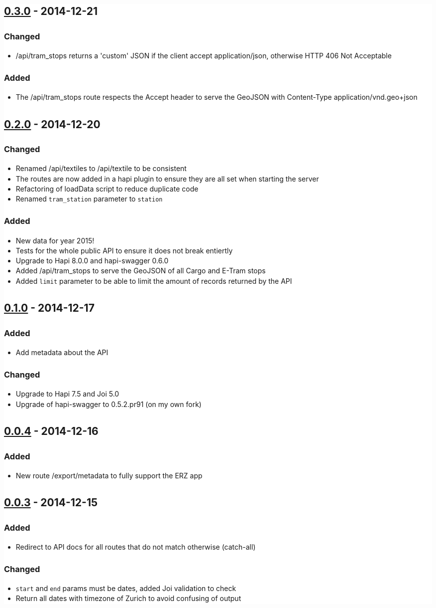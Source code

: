 ## [0.3.0] - 2014-12-21
### Changed
- /api/tram_stops returns a 'custom' JSON if the client accept application/json, otherwise HTTP 406 Not Acceptable

### Added
- The /api/tram_stops route respects the Accept header to serve the GeoJSON with Content-Type application/vnd.geo+json

## [0.2.0] - 2014-12-20
### Changed
- Renamed /api/textiles to /api/textile to be consistent
- The routes are now added in a hapi plugin to ensure they are all set when starting the server
- Refactoring of loadData script to reduce duplicate code
- Renamed `tram_station` parameter to `station`

### Added
- New data for year 2015!
- Tests for the whole public API to ensure it does not break entiertly
- Upgrade to Hapi 8.0.0 and hapi-swagger 0.6.0
- Added /api/tram_stops to serve the GeoJSON of all Cargo and E-Tram stops
- Added `limit` parameter to be able to limit the amount of records returned by the API

## [0.1.0] - 2014-12-17
### Added
- Add metadata about the API

### Changed
- Upgrade to Hapi 7.5 and Joi 5.0
- Upgrade of hapi-swagger to 0.5.2.pr91 (on my own fork)

## [0.0.4] - 2014-12-16
### Added
- New route /export/metadata to fully support the ERZ app

## [0.0.3] - 2014-12-15
### Added
- Redirect to API docs for all routes that do not match otherwise (catch-all)

### Changed
- `start` and `end` params must be dates, added Joi validation to check
- Return all dates with timezone of Zurich to avoid confusing of output
 

[Unreleased]: https://github.com/metaodi/openerz/compare/v7.0.1...HEAD
[7.0.1]: https://github.com/metaodi/openerz/compare/v7.0.0...v7.0.1
[7.0.0]: https://github.com/metaodi/openerz/compare/v6.3.0...v7.0.0
[6.3.0]: https://github.com/metaodi/openerz/compare/v6.2.0...v6.3.0
[6.2.0]: https://github.com/metaodi/openerz/compare/v6.1.0...v6.2.0
[6.1.0]: https://github.com/metaodi/openerz/compare/v6.0.5...v6.1.0
[6.0.5]: https://github.com/metaodi/openerz/compare/v6.0.4...v6.0.5
[6.0.4]: https://github.com/metaodi/openerz/compare/v6.0.3...v6.0.4
[6.0.3]: https://github.com/metaodi/openerz/compare/v6.0.2...v6.0.3
[6.0.2]: https://github.com/metaodi/openerz/compare/v6.0.1...v6.0.2
[6.0.1]: https://github.com/metaodi/openerz/compare/v6.0.0...v6.0.1
[6.0.0]: https://github.com/metaodi/openerz/compare/v5.4.0...v6.0.0
[5.4.0]: https://github.com/metaodi/openerz/compare/v5.3.0...v5.4.0
[5.3.0]: https://github.com/metaodi/openerz/compare/v5.2.0...v5.3.0
[5.2.0]: https://github.com/metaodi/openerz/compare/v5.1.2...v5.2.0
[5.1.2]: https://github.com/metaodi/openerz/compare/v5.1.1...v5.1.2
[5.1.1]: https://github.com/metaodi/openerz/compare/v5.1.0...v5.1.1
[5.1.0]: https://github.com/metaodi/openerz/compare/v5.0.0...v5.1.0
[5.0.0]: https://github.com/metaodi/openerz/compare/v4.2.1...v5.0.0
[4.2.1]: https://github.com/metaodi/openerz/compare/v4.2.0...v4.2.1
[4.2.0]: https://github.com/metaodi/openerz/compare/v4.1.0...v4.2.0
[4.1.0]: https://github.com/metaodi/openerz/compare/v4.0.0...v4.1.0
[4.0.0]: https://github.com/metaodi/openerz/compare/v3.0.1...v4.0.0
[3.0.1]: https://github.com/metaodi/openerz/compare/v3.0.0...v3.0.1
[3.0.0]: https://github.com/metaodi/openerz/compare/v2.0.0...v3.0.0
[2.0.0]: https://github.com/metaodi/openerz/compare/v1.2.1...v2.0.0
[1.2.1]: https://github.com/metaodi/openerz/compare/v1.2.0...v1.2.1
[1.2.0]: https://github.com/metaodi/openerz/compare/v1.1.1...v1.2.0
[1.1.1]: https://github.com/metaodi/openerz/compare/v1.1.0...v1.1.1
[1.1.0]: https://github.com/metaodi/openerz/compare/v1.0.0...v1.1.0
[1.0.0]: https://github.com/metaodi/openerz/compare/v0.13.0...v1.0.0
[0.13.0]: https://github.com/metaodi/openerz/compare/v0.12.1...v0.13.0
[0.12.1]: https://github.com/metaodi/openerz/compare/v0.12.0...v0.12.1
[0.12.0]: https://github.com/metaodi/openerz/compare/v0.11.1...v0.12.0
[0.11.1]: https://github.com/metaodi/openerz/compare/v0.11.0...v0.11.1
[0.11.0]: https://github.com/metaodi/openerz/compare/v0.10.0...v0.11.0
[0.10.0]: https://github.com/metaodi/openerz/compare/v0.9.4...v0.10.0
[0.9.4]: https://github.com/metaodi/openerz/compare/v0.9.3...v0.9.4
[0.9.3]: https://github.com/metaodi/openerz/compare/v0.9.2...v0.9.3
[0.9.2]: https://github.com/metaodi/openerz/compare/v0.9.1...v0.9.2
[0.9.1]: https://github.com/metaodi/openerz/compare/v0.9.0...v0.9.1
[0.9.0]: https://github.com/metaodi/openerz/compare/v0.8.1...v0.9.0
[0.8.1]: https://github.com/metaodi/openerz/compare/v0.8.0...v0.8.1
[0.8.0]: https://github.com/metaodi/openerz/compare/v0.7.6...v0.8.0
[0.7.6]: https://github.com/metaodi/openerz/compare/v0.7.5...v0.7.6
[0.7.5]: https://github.com/metaodi/openerz/compare/v0.7.4...v0.7.5
[0.7.4]: https://github.com/metaodi/openerz/compare/v0.7.3...v0.7.4
[0.7.3]: https://github.com/metaodi/openerz/compare/v0.7.2...v0.7.3
[0.7.2]: https://github.com/metaodi/openerz/compare/v0.7.1...v0.7.2
[0.7.1]: https://github.com/metaodi/openerz/compare/v0.7.0...v0.7.1
[0.7.0]: https://github.com/metaodi/openerz/compare/v0.6.0...v0.7.0
[0.6.0]: https://github.com/metaodi/openerz/compare/v0.5.0...v0.6.0
[0.5.0]: https://github.com/metaodi/openerz/compare/v0.4.2...v0.5.0
[0.4.2]: https://github.com/metaodi/openerz/compare/v0.4.1...v0.4.2
[0.4.1]: https://github.com/metaodi/openerz/compare/v0.4.0...v0.4.1
[0.4.0]: https://github.com/metaodi/openerz/compare/v0.4.0...v0.4.0
[0.3.0]: https://github.com/metaodi/openerz/compare/v0.2.0...v0.3.0
[0.2.0]: https://github.com/metaodi/openerz/compare/v0.1.0...v0.2.0
[0.1.0]: https://github.com/metaodi/openerz/compare/v0.0.4...v0.1.0
[0.0.4]: https://github.com/metaodi/openerz/compare/v0.0.3...v0.0.4
[0.0.3]: https://github.com/metaodi/openerz/compare/v0.0.2...v0.0.3
[0.0.2]: https://github.com/metaodi/openerz/compare/v0.0.1...v0.0.2
[0.0.1]: https://github.com/metaodi/openerz/releases/tag/v0.0.1
